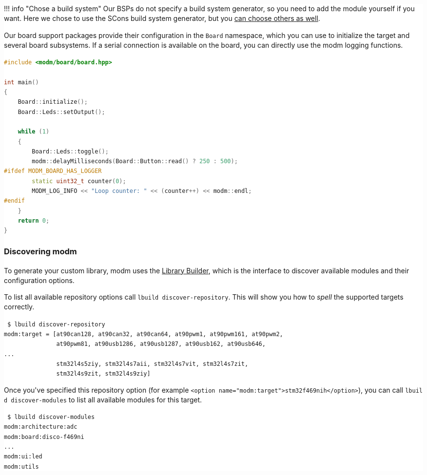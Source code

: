 !!! info "Chose a build system"
    Our BSPs do not specify a build system generator, so you need to add the 
    module yourself if you want. Here we chose to use the SCons build system
    generator, but you [can choose others as well](../reference/build-systems).

Our board support packages provide their configuration in the `Board` namespace,
which you can use to initialize the target and several board subsystems.
If a serial connection is available on the board, you can directly use the modm
logging functions.

```cpp
#include <modm/board/board.hpp>

int main()
{
    Board::initialize();
    Board::Leds::setOutput();

    while (1)
    {
        Board::Leds::toggle();
        modm::delayMilliseconds(Board::Button::read() ? 250 : 500);
#ifdef MODM_BOARD_HAS_LOGGER
        static uint32_t counter(0);
        MODM_LOG_INFO << "Loop counter: " << (counter++) << modm::endl;
#endif
    }
    return 0;
}
```


### Discovering modm

To generate your custom library, modm uses the [Library Builder][lbuild], which
is the interface to discover available modules and their configuration options.

To list all available repository options call `lbuild discover-repository`.
This will show you how to *spell* the supported targets correctly.

```
 $ lbuild discover-repository
modm:target = [at90can128, at90can32, at90can64, at90pwm1, at90pwm161, at90pwm2,
               at90pwm81, at90usb1286, at90usb1287, at90usb162, at90usb646,
...
               stm32l4s5ziy, stm32l4s7aii, stm32l4s7vit, stm32l4s7zit,
               stm32l4s9zit, stm32l4s9ziy]
```

Once you've specified this repository option (for example 
`<option name="modm:target">stm32f469nih</option>`), you can call 
`lbuild discover-modules` to list all available modules for this target.

```
 $ lbuild discover-modules
modm:architecture:adc
modm:board:disco-f469ni
...
modm:ui:led
modm:utils
```


[examples]: https://github.com/modm-io/modm/tree/develop/examples
[issues]: https://github.com/modm-io/modm/issues
[lbuild]: https://github.com/dergraaf/library-builder